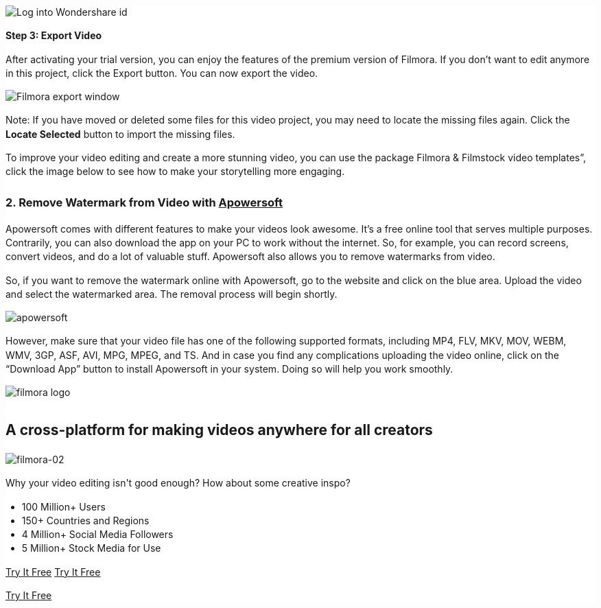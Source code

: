 ![Log into Wondershare id](https://images.wondershare.com/filmora/guide/get-started-with-filmora-02.png)

**Step 3: Export Video**

After activating your trial version, you can enjoy the features of the premium version of Filmora. If you don’t want to edit anymore in this project, click the Export button. You can now export the video.

![Filmora export window](https://images.wondershare.com/filmora/guide/get-started-with-filmora-05.png)

Note: If you have moved or deleted some files for this video project, you may need to locate the missing files again. Click the **Locate Selected** button to import the missing files.

To improve your video editing and create a more stunning video, you can use the package Filmora & Filmstock video templates”, click the image below to see how to make your storytelling more engaging.

### 2\. Remove Watermark from Video with [Apowersoft](https://www.apowersoft.com/video-watermark-remover)

Apowersoft comes with different features to make your videos look awesome. It’s a free online tool that serves multiple purposes. Contrarily, you can also download the app on your PC to work without the internet. So, for example, you can record screens, convert videos, and do a lot of valuable stuff. Apowersoft also allows you to remove watermarks from video.

So, if you want to remove the watermark online with Apowersoft, go to the website and click on the blue area. Upload the video and select the watermarked area. The removal process will begin shortly.

![apowersoft](https://images.wondershare.com/filmora/article-images/2022/09/Apowersoft.png)

However, make sure that your video file has one of the following supported formats, including MP4, FLV, MKV, MOV, WEBM, WMV, 3GP, ASF, AVI, MPG, MPEG, and TS. And in case you find any complications uploading the video online, click on the “Download App” button to install Apowersoft in your system. Doing so will help you work smoothly.

![filmora logo](https://neveragain.allstatics.com/2019/assets/icon/logo/filmora-horizontal.svg)

## A cross-platform for making videos anywhere for all creators

![filmora-02](https://images.wondershare.com/filmora/filmora12/side_brand_filmora12.png)

 Why your video editing isn't good enough? How about some creative inspo?

* 100 Million+ Users
* 150+ Countries and Regions
* 4 Million+ Social Media Followers
* 5 Million+ Stock Media for Use

[Try It Free](https://tools.techidaily.com/wondershare/filmora/download/) [Try It Free](https://tools.techidaily.com/wondershare/filmora/download/)

[Try It Free](https://apps.apple.com/app/apple-store/id1459336970?pt=169436&ct=official-website&mt=8)
